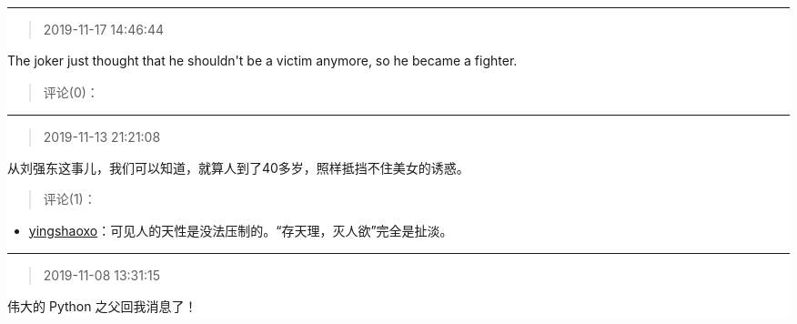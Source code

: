 

---

> 2019-11-17 14:46:44

The joker just thought that he shouldn't be a victim anymore, so he became a fighter.

> 评论(0)：




---

> 2019-11-13 21:21:08

从刘强东这事儿，我们可以知道，就算人到了40多岁，照样抵挡不住美女的诱惑。

> 评论(1)：

*  [yingshaoxo](https://user.qzone.qq.com/1576570260)：可见人的天性是没法压制的。“存天理，灭人欲”完全是扯淡。



---

> 2019-11-08 13:31:15

伟大的 Python 之父回我消息了！



<div>